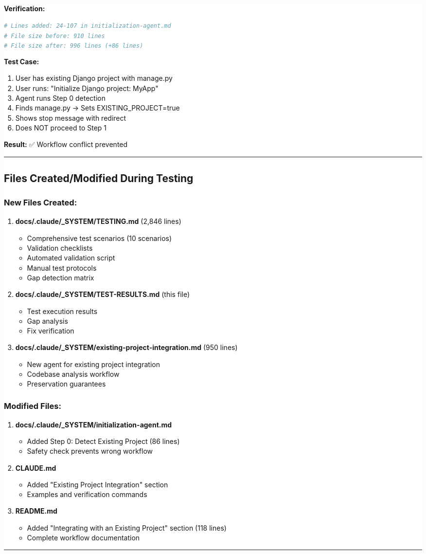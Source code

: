 **Verification:**
```bash
# Lines added: 24-107 in initialization-agent.md
# File size before: 910 lines
# File size after: 996 lines (+86 lines)
```

**Test Case:**
1. User has existing Django project with manage.py
2. User runs: "Initialize Django project: MyApp"
3. Agent runs Step 0 detection
4. Finds manage.py → Sets EXISTING_PROJECT=true
5. Shows stop message with redirect
6. Does NOT proceed to Step 1

**Result:** ✅ Workflow conflict prevented

---

## Files Created/Modified During Testing

### New Files Created:
1. **docs/.claude/_SYSTEM/TESTING.md** (2,846 lines)
   - Comprehensive test scenarios (10 scenarios)
   - Validation checklists
   - Automated validation script
   - Manual test protocols
   - Gap detection matrix

2. **docs/.claude/_SYSTEM/TEST-RESULTS.md** (this file)
   - Test execution results
   - Gap analysis
   - Fix verification

3. **docs/.claude/_SYSTEM/existing-project-integration.md** (950 lines)
   - New agent for existing project integration
   - Codebase analysis workflow
   - Preservation guarantees

### Modified Files:
1. **docs/.claude/_SYSTEM/initialization-agent.md**
   - Added Step 0: Detect Existing Project (86 lines)
   - Safety check prevents wrong workflow

2. **CLAUDE.md**
   - Added "Existing Project Integration" section
   - Examples and verification commands

3. **README.md**
   - Added "Integrating with an Existing Project" section (118 lines)
   - Complete workflow documentation

---
